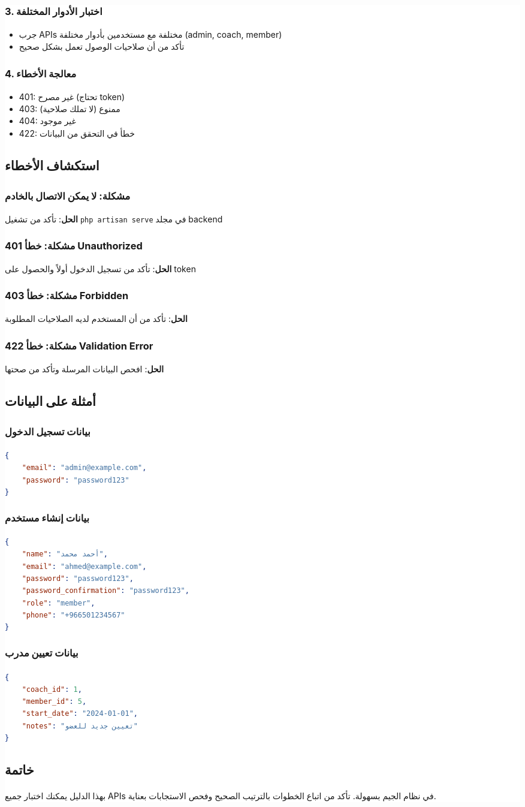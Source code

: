 ### 3. اختبار الأدوار المختلفة
- جرب APIs مختلفة مع مستخدمين بأدوار مختلفة (admin, coach, member)
- تأكد من أن صلاحيات الوصول تعمل بشكل صحيح

### 4. معالجة الأخطاء
- 401: غير مصرح (تحتاج token)
- 403: ممنوع (لا تملك صلاحية)
- 404: غير موجود
- 422: خطأ في التحقق من البيانات

## استكشاف الأخطاء

### مشكلة: لا يمكن الاتصال بالخادم
**الحل**: تأكد من تشغيل `php artisan serve` في مجلد backend

### مشكلة: خطأ 401 Unauthorized
**الحل**: تأكد من تسجيل الدخول أولاً والحصول على token

### مشكلة: خطأ 403 Forbidden
**الحل**: تأكد من أن المستخدم لديه الصلاحيات المطلوبة

### مشكلة: خطأ 422 Validation Error
**الحل**: افحص البيانات المرسلة وتأكد من صحتها

## أمثلة على البيانات

### بيانات تسجيل الدخول
```json
{
    "email": "admin@example.com",
    "password": "password123"
}
```

### بيانات إنشاء مستخدم
```json
{
    "name": "أحمد محمد",
    "email": "ahmed@example.com",
    "password": "password123",
    "password_confirmation": "password123",
    "role": "member",
    "phone": "+966501234567"
}
```

### بيانات تعيين مدرب
```json
{
    "coach_id": 1,
    "member_id": 5,
    "start_date": "2024-01-01",
    "notes": "تعيين جديد للعضو"
}
```

## خاتمة
بهذا الدليل يمكنك اختبار جميع APIs في نظام الجيم بسهولة. تأكد من اتباع الخطوات بالترتيب الصحيح وفحص الاستجابات بعناية.
